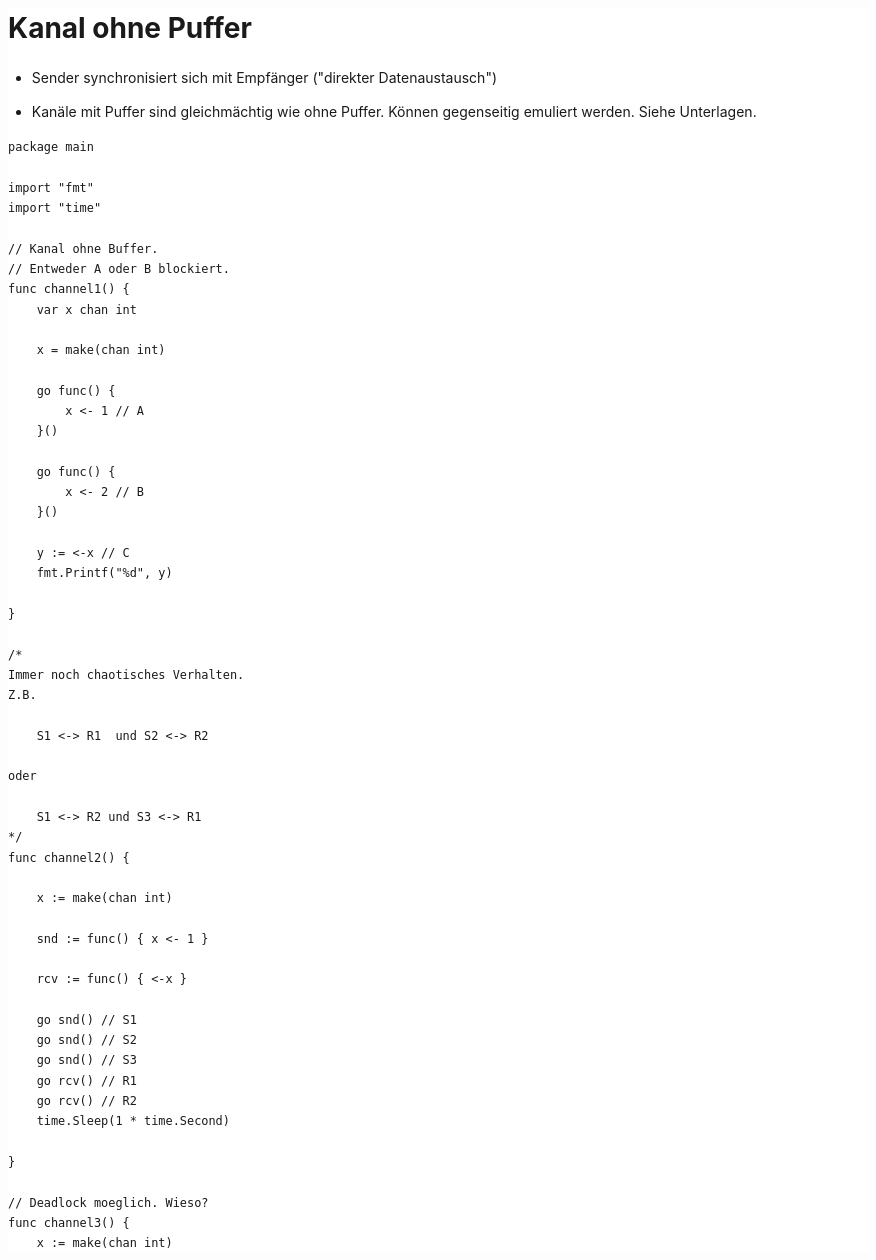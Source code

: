 
# Kanal ohne Puffer

* Sender synchronisiert sich mit Empfänger ("direkter Datenaustausch")

* Kanäle mit Puffer sind gleichmächtig wie ohne Puffer. Können gegenseitig emuliert werden. Siehe Unterlagen.

~~~{.go}
package main

import "fmt"
import "time"

// Kanal ohne Buffer.
// Entweder A oder B blockiert.
func channel1() {
	var x chan int

	x = make(chan int)

	go func() {
		x <- 1 // A
	}()

	go func() {
		x <- 2 // B
	}()

	y := <-x // C
	fmt.Printf("%d", y)

}

/*
Immer noch chaotisches Verhalten.
Z.B.

	S1 <-> R1  und S2 <-> R2

oder

	S1 <-> R2 und S3 <-> R1
*/
func channel2() {

	x := make(chan int)

	snd := func() { x <- 1 }

	rcv := func() { <-x }

	go snd() // S1
	go snd() // S2
	go snd() // S3
	go rcv() // R1
	go rcv() // R2
	time.Sleep(1 * time.Second)

}

// Deadlock moeglich. Wieso?
func channel3() {
	x := make(chan int)
~~~